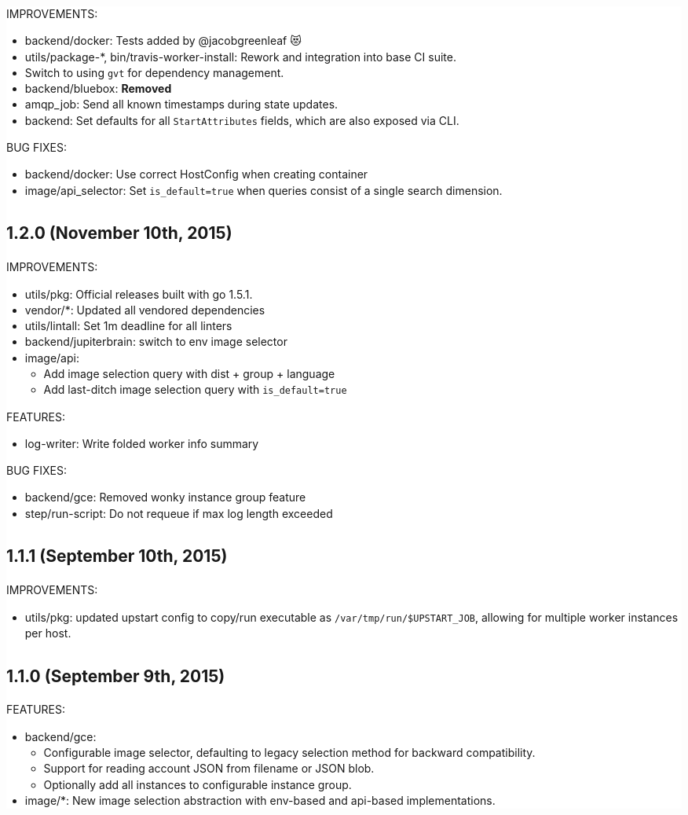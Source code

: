 IMPROVEMENTS:

  * backend/docker: Tests added by @jacobgreenleaf :heart_eyes_cat:
  * utils/package-\*, bin/travis-worker-install: Rework and integration into
    base CI suite.
  * Switch to using `gvt` for dependency management.
  * backend/bluebox: **Removed**
  * amqp\_job: Send all known timestamps during state updates.
  * backend: Set defaults for all `StartAttributes` fields, which are also
    exposed via CLI.

BUG FIXES:

  * backend/docker: Use correct HostConfig when creating container
  * image/api\_selector: Set `is_default=true` when queries consist of a single
    search dimension.

## 1.2.0 (November 10th, 2015)

IMPROVEMENTS:

  * utils/pkg: Official releases built with go 1.5.1.
  * vendor/\*: Updated all vendored dependencies
  * utils/lintall: Set 1m deadline for all linters
  * backend/jupiterbrain: switch to env image selector
  * image/api:
    * Add image selection query with dist + group + language
    * Add last-ditch image selection query with `is_default=true`

FEATURES:

  * log-writer: Write folded worker info summary

BUG FIXES:

  * backend/gce: Removed wonky instance group feature
  * step/run-script: Do not requeue if max log length exceeded


## 1.1.1 (September 10th, 2015)

IMPROVEMENTS:

  * utils/pkg: updated upstart config to copy/run executable as
    `/var/tmp/run/$UPSTART_JOB`, allowing for multiple worker instances per
    host.

## 1.1.0 (September 9th, 2015)

FEATURES:

  * backend/gce:
    * Configurable image selector, defaulting to legacy selection
      method for backward compatibility.
    * Support for reading account JSON from filename or JSON blob.
    * Optionally add all instances to configurable instance group.
  * image/\*: New image selection abstraction with env-based and api-based
    implementations.
